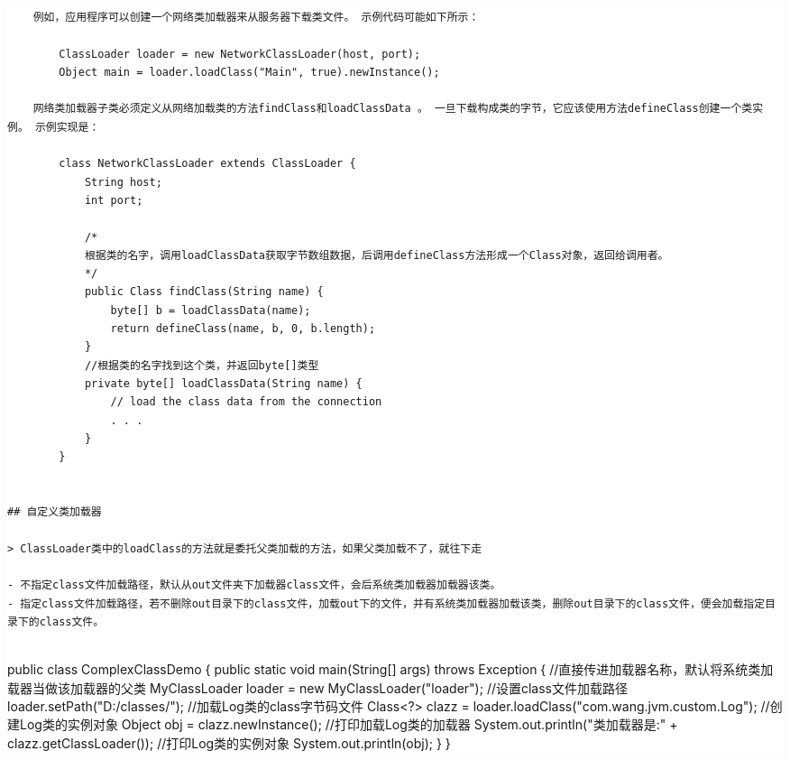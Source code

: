 ```
    例如，应用程序可以创建一个网络类加载器来从服务器下载类文件。 示例代码可能如下所示： 

        ClassLoader loader = new NetworkClassLoader(host, port);
        Object main = loader.loadClass("Main", true).newInstance();

    网络类加载器子类必须定义从网络加载类的方法findClass和loadClassData 。 一旦下载构成类的字节，它应该使用方法defineClass创建一个类实例。 示例实现是： 

        class NetworkClassLoader extends ClassLoader {
            String host;
            int port;
        
            /* 
            根据类的名字，调用loadClassData获取字节数组数据，后调用defineClass方法形成一个Class对象，返回给调用者。
            */
            public Class findClass(String name) {
                byte[] b = loadClassData(name);
                return defineClass(name, b, 0, b.length);
            }
            //根据类的名字找到这个类，并返回byte[]类型
            private byte[] loadClassData(String name) {
                // load the class data from the connection
                . . .
            }
        }


## 自定义类加载器

> ClassLoader类中的loadClass的方法就是委托父类加载的方法，如果父类加载不了，就往下走

- 不指定class文件加载路径，默认从out文件夹下加载器class文件，会后系统类加载器加载器该类。
- 指定class文件加载路径，若不删除out目录下的class文件，加载out下的文件，并有系统类加载器加载该类，删除out目录下的class文件，便会加载指定目录下的class文件。


```
public class ComplexClassDemo {
    public static void main(String[] args) throws Exception {
        //直接传进加载器名称，默认将系统类加载器当做该加载器的父类
        MyClassLoader loader = new MyClassLoader("loader");
        //设置class文件加载路径
        loader.setPath("D:/classes/");
        //加载Log类的class字节码文件
        Class<?> clazz = loader.loadClass("com.wang.jvm.custom.Log");
        //创建Log类的实例对象
        Object obj = clazz.newInstance();
        //打印加载Log类的加载器
        System.out.println("类加载器是:" + clazz.getClassLoader());
        //打印Log类的实例对象
        System.out.println(obj);
    }
}
